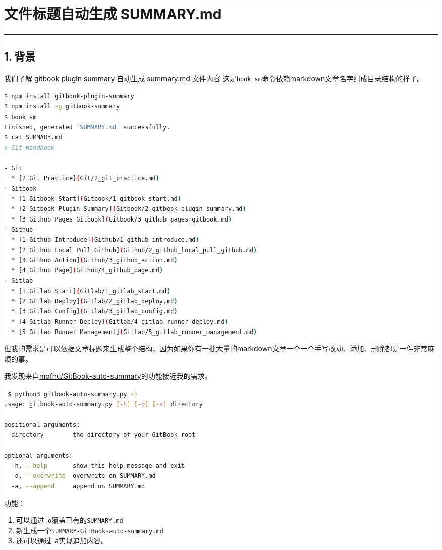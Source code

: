#  文件标题自动生成 SUMMARY.md


---
##  1. 背景

我们了解 gitbook plugin summary 自动生成 summary.md 文件内容
这是`book sm`命令依赖markdown文章名字组成目录结构的样子。

```bash
$ npm install gitbook-plugin-summary
$ npm install -g gitbook-summary
$ book sm
Finished, generated 'SUMMARY.md' successfully.
$ cat SUMMARY.md 
# Git Handbook

- Git
  * [2 Git Practice](Git/2_git_practice.md)
- Gitbook
  * [1 Gitbook Start](Gitbook/1_gitbook_start.md)
  * [2 Gitbook Plugin Summary](Gitbook/2_gitbook-plugin-summary.md)
  * [3 Github Pages Gitbook](Gitbook/3_github_pages_gitbook.md)
- Github
  * [1 Github Introduce](Github/1_github_introduce.md)
  * [2 Github Local Pull Github](Github/2_github_local_pull_github.md)
  * [3 Github Action](Github/3_github_action.md)
  * [4 Github Page](Github/4_github_page.md)
- Gitlab
  * [1 Gitlab Start](Gitlab/1_gitlab_start.md)
  * [2 Gitlab Deploy](Gitlab/2_gitlab_deploy.md)
  * [3 Gitlab Config](Gitlab/3_gitlab_config.md)
  * [4 Gitlab Runner Deploy](Gitlab/4_gitlab_runner_deploy.md)
  * [5 Gitlab Runner Management](Gitlab/5_gitlab_runner_management.md)
```
但我的需求是可以依据文章标题来生成整个结构，因为如果你有一批大量的markdown文章一个一个手写改动、添加、删除都是一件非常麻烦的事。

我发现来自[mofhu/GitBook-auto-summary](https://github.com/mofhu/GitBook-auto-summary)的功能接近我的需求。

```bash
 $ python3 gitbook-auto-summary.py -h
usage: gitbook-auto-summary.py [-h] [-o] [-a] directory

positional arguments:
  directory        the directory of your GitBook root

optional arguments:
  -h, --help       show this help message and exit
  -o, --overwrite  overwrite on SUMMARY.md
  -a, --append     append on SUMMARY.md
```
功能：
1. 可以通过`-o`覆盖已有的`SUMMARY.md`
2. 新生成一个`SUMMARY-GitBook-auto-summary.md`
3. 还可以通过-a实现追加内容。
